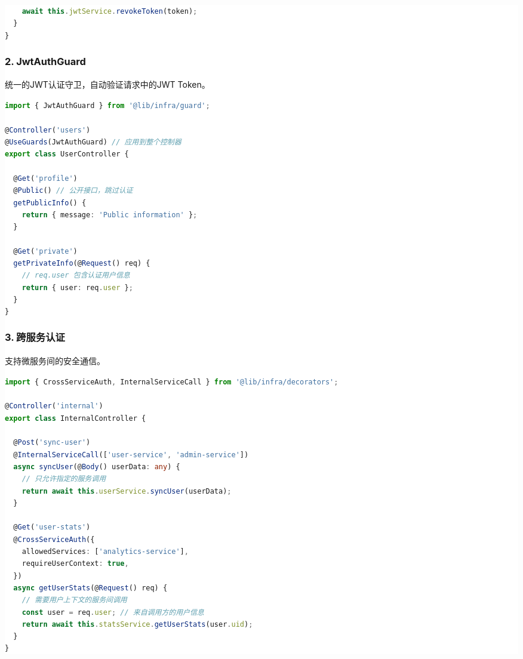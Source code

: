 ```typescript
    await this.jwtService.revokeToken(token);
  }
}
```

### 2. JwtAuthGuard

统一的JWT认证守卫，自动验证请求中的JWT Token。

```typescript
import { JwtAuthGuard } from '@lib/infra/guard';

@Controller('users')
@UseGuards(JwtAuthGuard) // 应用到整个控制器
export class UserController {
  
  @Get('profile')
  @Public() // 公开接口，跳过认证
  getPublicInfo() {
    return { message: 'Public information' };
  }

  @Get('private')
  getPrivateInfo(@Request() req) {
    // req.user 包含认证用户信息
    return { user: req.user };
  }
}
```

### 3. 跨服务认证

支持微服务间的安全通信。

```typescript
import { CrossServiceAuth, InternalServiceCall } from '@lib/infra/decorators';

@Controller('internal')
export class InternalController {
  
  @Post('sync-user')
  @InternalServiceCall(['user-service', 'admin-service'])
  async syncUser(@Body() userData: any) {
    // 只允许指定的服务调用
    return await this.userService.syncUser(userData);
  }

  @Get('user-stats')
  @CrossServiceAuth({
    allowedServices: ['analytics-service'],
    requireUserContext: true,
  })
  async getUserStats(@Request() req) {
    // 需要用户上下文的服务间调用
    const user = req.user; // 来自调用方的用户信息
    return await this.statsService.getUserStats(user.uid);
  }
}
```
